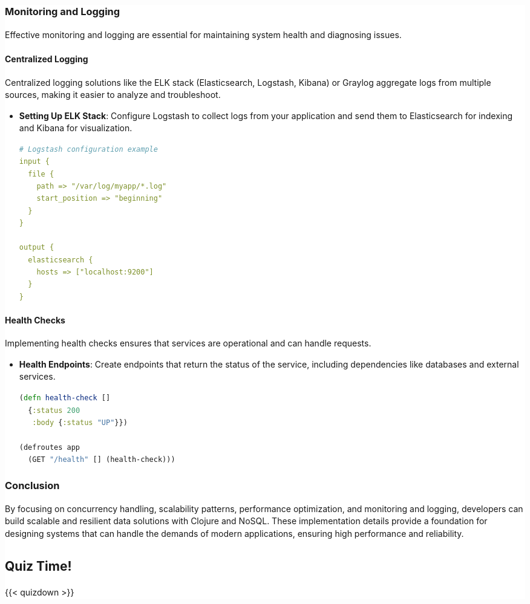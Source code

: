 ### Monitoring and Logging

Effective monitoring and logging are essential for maintaining system health and diagnosing issues.

#### Centralized Logging

Centralized logging solutions like the ELK stack (Elasticsearch, Logstash, Kibana) or Graylog aggregate logs from multiple sources, making it easier to analyze and troubleshoot.

- **Setting Up ELK Stack**: Configure Logstash to collect logs from your application and send them to Elasticsearch for indexing and Kibana for visualization.

  ```yaml
  # Logstash configuration example
  input {
    file {
      path => "/var/log/myapp/*.log"
      start_position => "beginning"
    }
  }

  output {
    elasticsearch {
      hosts => ["localhost:9200"]
    }
  }
  ```

#### Health Checks

Implementing health checks ensures that services are operational and can handle requests.

- **Health Endpoints**: Create endpoints that return the status of the service, including dependencies like databases and external services.

  ```clojure
  (defn health-check []
    {:status 200
     :body {:status "UP"}})

  (defroutes app
    (GET "/health" [] (health-check)))
  ```

### Conclusion

By focusing on concurrency handling, scalability patterns, performance optimization, and monitoring and logging, developers can build scalable and resilient data solutions with Clojure and NoSQL. These implementation details provide a foundation for designing systems that can handle the demands of modern applications, ensuring high performance and reliability.

## Quiz Time!

{{< quizdown >}}

